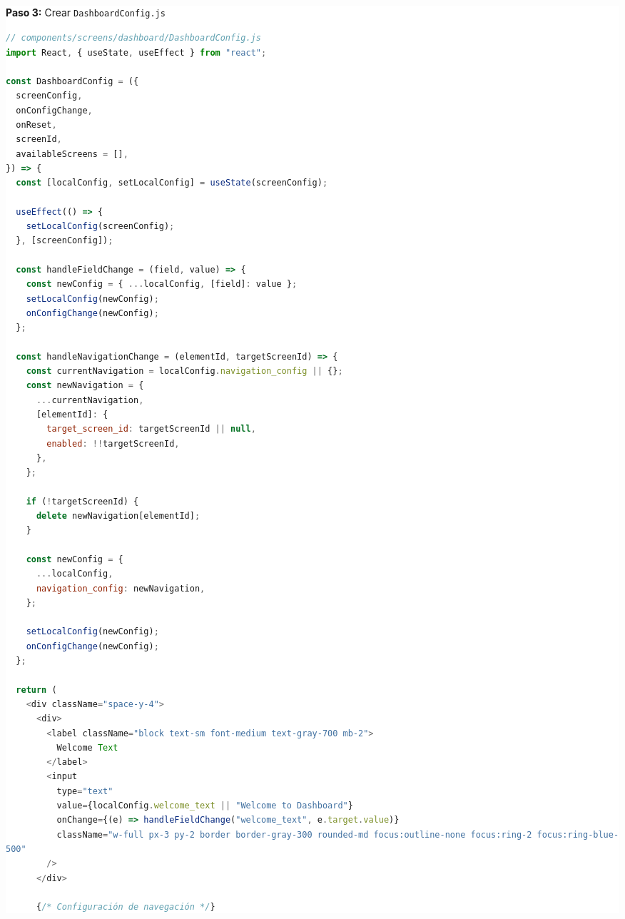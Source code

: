 **Paso 3:** Crear `DashboardConfig.js`

```javascript
// components/screens/dashboard/DashboardConfig.js
import React, { useState, useEffect } from "react";

const DashboardConfig = ({
  screenConfig,
  onConfigChange,
  onReset,
  screenId,
  availableScreens = [],
}) => {
  const [localConfig, setLocalConfig] = useState(screenConfig);

  useEffect(() => {
    setLocalConfig(screenConfig);
  }, [screenConfig]);

  const handleFieldChange = (field, value) => {
    const newConfig = { ...localConfig, [field]: value };
    setLocalConfig(newConfig);
    onConfigChange(newConfig);
  };

  const handleNavigationChange = (elementId, targetScreenId) => {
    const currentNavigation = localConfig.navigation_config || {};
    const newNavigation = {
      ...currentNavigation,
      [elementId]: {
        target_screen_id: targetScreenId || null,
        enabled: !!targetScreenId,
      },
    };

    if (!targetScreenId) {
      delete newNavigation[elementId];
    }

    const newConfig = {
      ...localConfig,
      navigation_config: newNavigation,
    };

    setLocalConfig(newConfig);
    onConfigChange(newConfig);
  };

  return (
    <div className="space-y-4">
      <div>
        <label className="block text-sm font-medium text-gray-700 mb-2">
          Welcome Text
        </label>
        <input
          type="text"
          value={localConfig.welcome_text || "Welcome to Dashboard"}
          onChange={(e) => handleFieldChange("welcome_text", e.target.value)}
          className="w-full px-3 py-2 border border-gray-300 rounded-md focus:outline-none focus:ring-2 focus:ring-blue-500"
        />
      </div>

      {/* Configuración de navegación */}
```